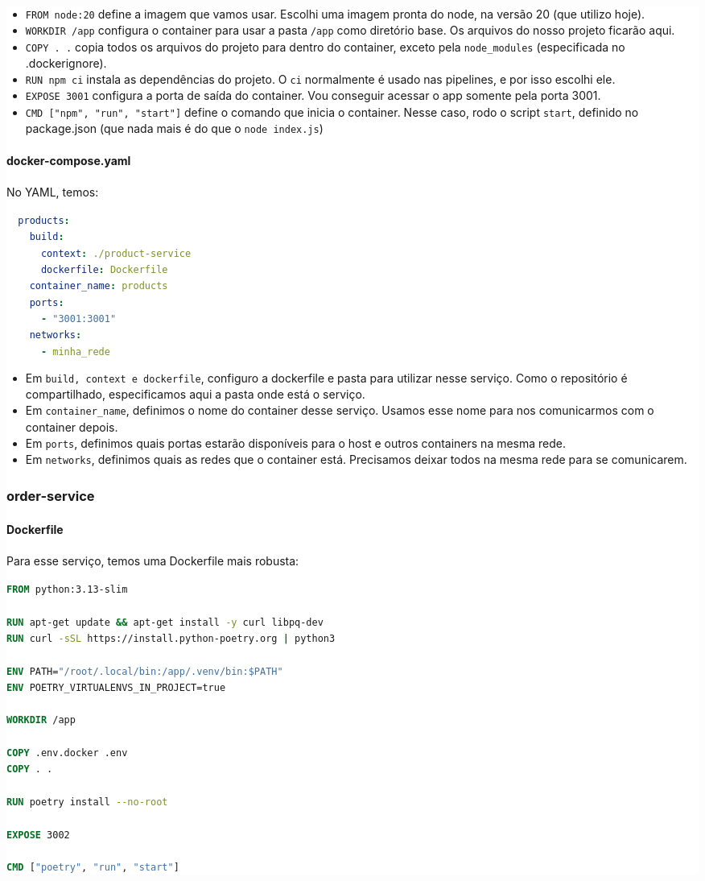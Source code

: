 - `FROM node:20` define a imagem que vamos usar. Escolhi uma imagem pronta do node, na versão 20 (que utilizo hoje).
- `WORKDIR /app` configura o container para usar a pasta `/app` como diretório base. Os arquivos do
nosso projeto ficarão aqui.
- `COPY . .` copia todos os arquivos do projeto para dentro do container, exceto pela `node_modules` (especificada
no .dockerignore).
- `RUN npm ci` instala as dependências do projeto. O `ci` normalmente é usado nas pipelines, e por isso escolhi ele.
- `EXPOSE 3001` configura a porta de saída do container. Vou conseguir acessar o app somente pela porta 3001.
- `CMD ["npm", "run", "start"]` define o comando que inicia o container. Nesse caso, rodo o script `start`, definido no package.json (que
nada mais é do que o `node index.js`)

#### docker-compose.yaml

No YAML, temos:


```yaml
  products:
    build:
      context: ./product-service
      dockerfile: Dockerfile
    container_name: products
    ports:
      - "3001:3001"
    networks:
      - minha_rede
```

- Em `build, context e dockerfile`, configuro a dockerfile e pasta para utilizar nesse serviço. Como o repositório é compartilhado,
especificamos aqui a pasta onde está o serviço.
- Em `container_name`, definimos o nome do container desse serviço. Usamos esse nome para nos comunicarmos com o container depois.
- Em `ports`, definimos quais portas estarão disponíveis para o host e outros containers na mesma rede.
- Em `networks`, definimos quais as redes que o container está. Precisamos deixar todos na mesma rede para se comunicarem.

### order-service

#### Dockerfile

Para esse serviço, temos uma Dockerfile mais robusta:

```dockerfile
FROM python:3.13-slim

RUN apt-get update && apt-get install -y curl libpq-dev
RUN curl -sSL https://install.python-poetry.org | python3

ENV PATH="/root/.local/bin:/app/.venv/bin:$PATH"
ENV POETRY_VIRTUALENVS_IN_PROJECT=true

WORKDIR /app

COPY .env.docker .env
COPY . .

RUN poetry install --no-root

EXPOSE 3002

CMD ["poetry", "run", "start"]
```